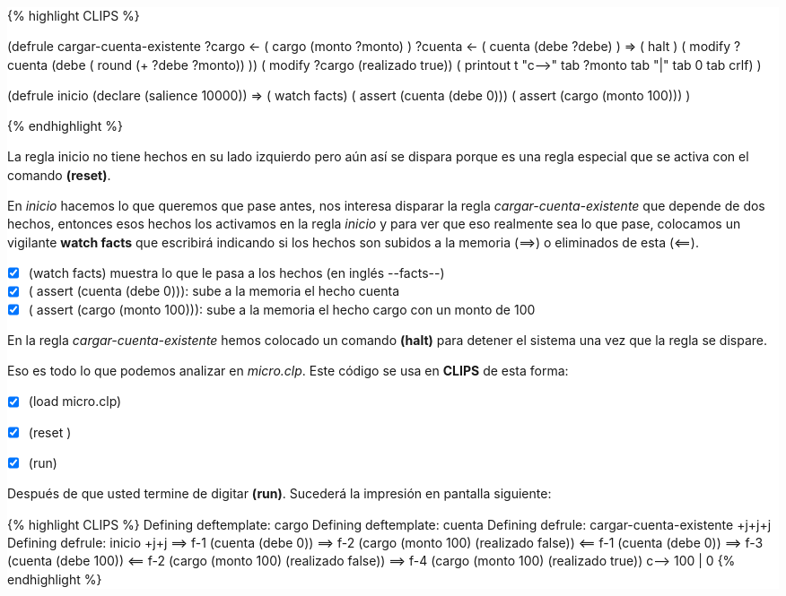 {% highlight CLIPS %}

(defrule cargar-cuenta-existente
   ?cargo  <-  ( cargo (monto ?monto) )
   ?cuenta <-  ( cuenta (debe ?debe)  )
  =>
   ( halt )
   ( modify ?cuenta (debe ( round (+ ?debe ?monto)) ))
   ( modify ?cargo  (realizado true))
   ( printout t "c-->" tab ?monto tab "|" tab 0 tab crlf)
)

(defrule inicio
  (declare (salience 10000))
  =>
  ( watch facts)
  ( assert (cuenta (debe 0)))
  ( assert (cargo (monto 100)))
)

{% endhighlight %}

La regla inicio  no tiene hechos en su lado izquierdo pero aún así se dispara porque es una regla especial que se activa con el comando **(reset)**.

En *inicio* hacemos lo que queremos que pase antes, nos interesa disparar la regla *cargar-cuenta-existente* que depende de dos hechos, entonces esos hechos los activamos en la regla *inicio* y para ver que eso realmente sea lo que pase, colocamos un vigilante **watch facts** que escribirá indicando si los hechos son subidos a la memoria (==>) o eliminados de esta (<==).


- [x] (watch facts) muestra lo que le pasa a los hechos (en inglés --facts--)
- [x] ( assert (cuenta (debe 0))): sube a la memoria el hecho cuenta
- [x] ( assert (cargo (monto 100))): sube a la memoria el hecho cargo con un monto de 100

En la regla *cargar-cuenta-existente* hemos colocado un comando **(halt)** para detener el sistema una vez que la regla se dispare.

Eso es todo lo que podemos analizar en *micro.clp*. Este código se usa en **CLIPS** de esta forma:
- [x] (load micro.clp)
- [x] (reset )
- [x] (run)


Después de que usted termine de digitar **(run)**. Sucederá la impresión en pantalla siguiente:

{% highlight CLIPS %}
Defining deftemplate: cargo
Defining deftemplate: cuenta
Defining defrule: cargar-cuenta-existente +j+j+j
Defining defrule: inicio +j+j
==> f-1     (cuenta (debe 0))
==> f-2     (cargo (monto 100) (realizado false))
<== f-1     (cuenta (debe 0))
==> f-3     (cuenta (debe 100))
<== f-2     (cargo (monto 100) (realizado false))
==> f-4     (cargo (monto 100) (realizado true))
c-->    100     |       0
{% endhighlight %}
